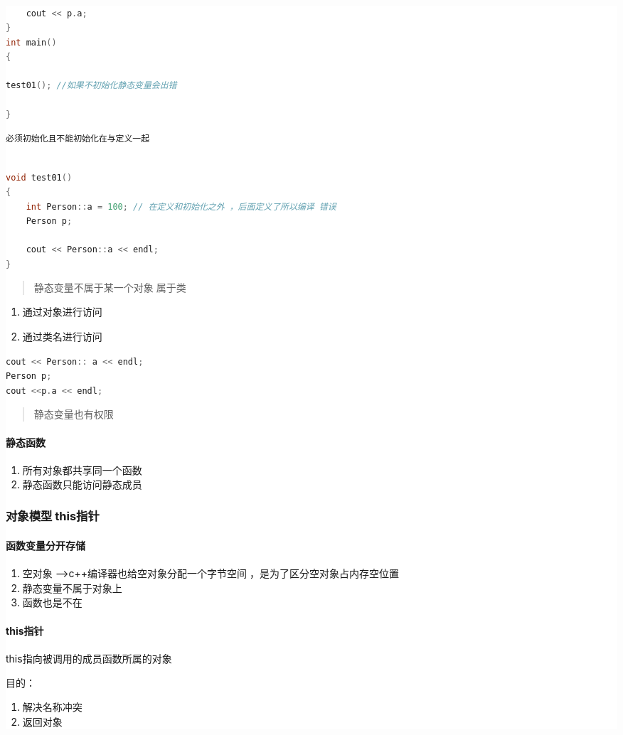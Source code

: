 ~~~cpp
    cout << p.a;
}
int main()
{

test01(); //如果不初始化静态变量会出错

}
~~~

`必须初始化且不能初始化在与定义一起`

~~~cpp

void test01()
{
    int Person::a = 100; // 在定义和初始化之外 ，后面定义了所以编译 错误
    Person p;

    cout << Person::a << endl;
}
~~~

> 静态变量不属于某一个对象 属于类

1. 通过对象进行访问

2. 通过类名进行访问

~~~ cpp
cout << Person:: a << endl;
Person p;
cout <<p.a << endl;
~~~

> 静态变量也有权限


#### 静态函数

1. 所有对象都共享同一个函数
2. 静态函数只能访问静态成员


### 对象模型 this指针

#### 函数变量分开存储
1. 空对象 ——>c++编译器也给空对象分配一个字节空间 ，是为了区分空对象占内存空位置
2. 静态变量不属于对象上
3. 函数也是不在

#### this指针

this指向被调用的成员函数所属的对象

目的：
1. 解决名称冲突
2. 返回对象
